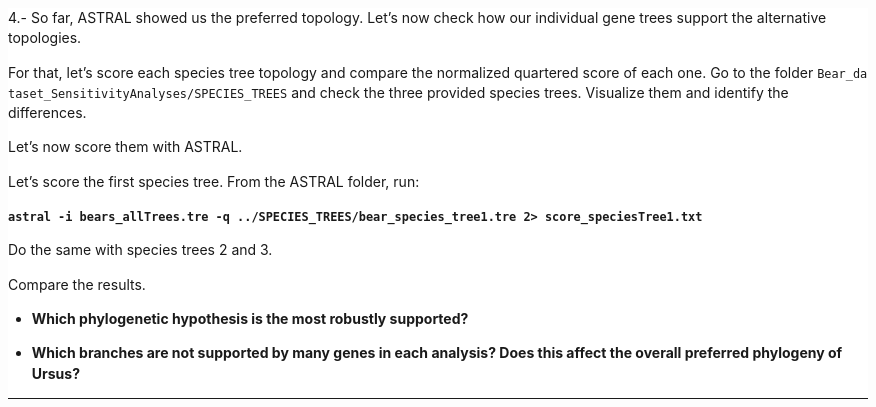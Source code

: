 4.- So far, ASTRAL showed us the preferred topology. Let’s now check how our individual gene trees support the alternative topologies.

For that, let’s score each species tree topology and compare the normalized quartered score of each one. Go to the folder `Bear_dataset_SensitivityAnalyses/SPECIES_TREES` and check the three provided species trees. Visualize them and identify the differences.

Let’s now score them with ASTRAL.

Let’s score the first species tree. From the ASTRAL folder, run:

**`astral -i bears_allTrees.tre -q ../SPECIES_TREES/bear_species_tree1.tre 2> score_speciesTree1.txt`**

Do the same with species trees 2 and 3.

Compare the results.

- **Which phylogenetic hypothesis is the most robustly supported?**

- **Which branches are not supported by many genes in each analysis? Does this affect the overall preferred phylogeny of Ursus?**
***
